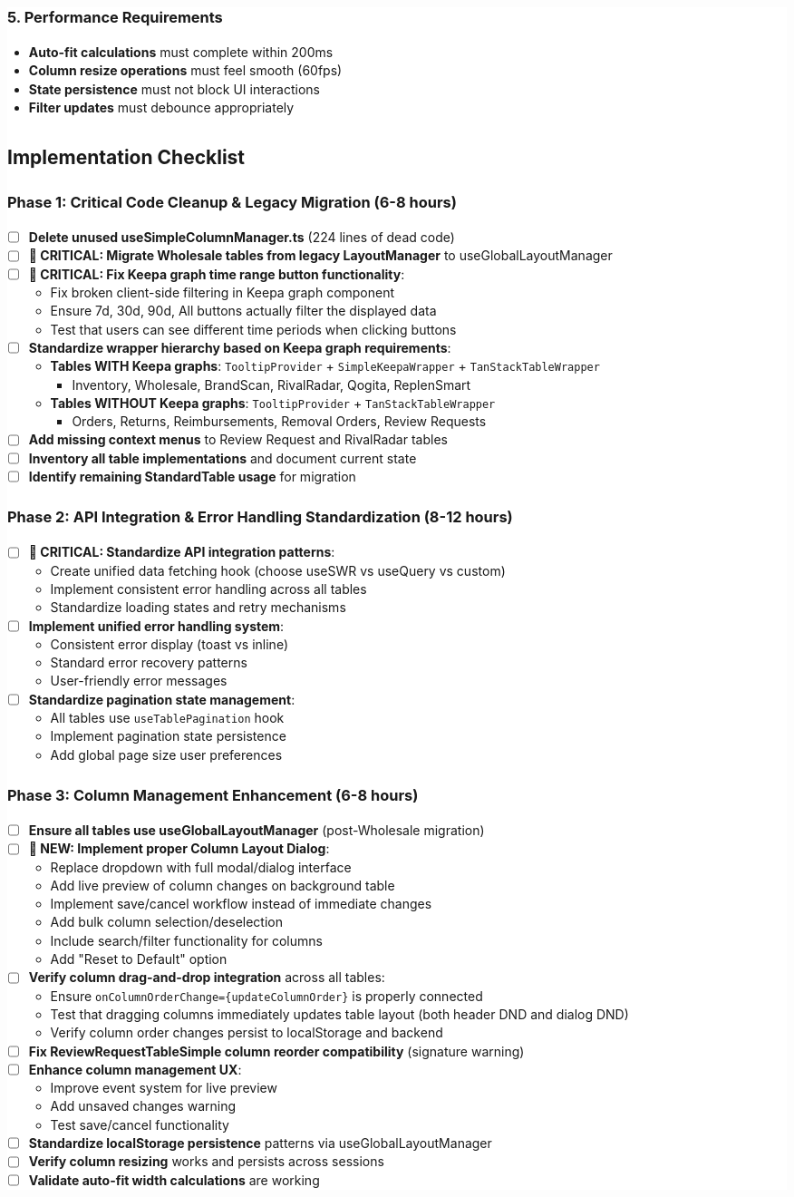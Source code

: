 ### 5. Performance Requirements
- **Auto-fit calculations** must complete within 200ms
- **Column resize operations** must feel smooth (60fps)
- **State persistence** must not block UI interactions
- **Filter updates** must debounce appropriately

## Implementation Checklist

### Phase 1: Critical Code Cleanup & Legacy Migration (6-8 hours)
- [ ] **Delete unused useSimpleColumnManager.ts** (224 lines of dead code)
- [ ] **🚨 CRITICAL: Migrate Wholesale tables from legacy LayoutManager** to useGlobalLayoutManager
- [ ] **🚨 CRITICAL: Fix Keepa graph time range button functionality**:
  - Fix broken client-side filtering in Keepa graph component
  - Ensure 7d, 30d, 90d, All buttons actually filter the displayed data
  - Test that users can see different time periods when clicking buttons
- [ ] **Standardize wrapper hierarchy based on Keepa graph requirements**:
  - **Tables WITH Keepa graphs**: `TooltipProvider` + `SimpleKeepaWrapper` + `TanStackTableWrapper`
    - Inventory, Wholesale, BrandScan, RivalRadar, Qogita, ReplenSmart
  - **Tables WITHOUT Keepa graphs**: `TooltipProvider` + `TanStackTableWrapper`  
    - Orders, Returns, Reimbursements, Removal Orders, Review Requests
- [ ] **Add missing context menus** to Review Request and RivalRadar tables
- [ ] **Inventory all table implementations** and document current state
- [ ] **Identify remaining StandardTable usage** for migration

### Phase 2: API Integration & Error Handling Standardization (8-12 hours)
- [ ] **🚨 CRITICAL: Standardize API integration patterns**:
  - Create unified data fetching hook (choose useSWR vs useQuery vs custom)
  - Implement consistent error handling across all tables
  - Standardize loading states and retry mechanisms
- [ ] **Implement unified error handling system**:
  - Consistent error display (toast vs inline)
  - Standard error recovery patterns
  - User-friendly error messages
- [ ] **Standardize pagination state management**:
  - All tables use `useTablePagination` hook
  - Implement pagination state persistence
  - Add global page size user preferences

### Phase 3: Column Management Enhancement (6-8 hours)
- [ ] **Ensure all tables use useGlobalLayoutManager** (post-Wholesale migration)
- [ ] **🚨 NEW: Implement proper Column Layout Dialog**:
  - Replace dropdown with full modal/dialog interface
  - Add live preview of column changes on background table
  - Implement save/cancel workflow instead of immediate changes
  - Add bulk column selection/deselection
  - Include search/filter functionality for columns
  - Add "Reset to Default" option
- [ ] **Verify column drag-and-drop integration** across all tables:
  - Ensure `onColumnOrderChange={updateColumnOrder}` is properly connected
  - Test that dragging columns immediately updates table layout (both header DND and dialog DND)
  - Verify column order changes persist to localStorage and backend
- [ ] **Fix ReviewRequestTableSimple column reorder compatibility** (signature warning)
- [ ] **Enhance column management UX**:
  - Improve event system for live preview
  - Add unsaved changes warning
  - Test save/cancel functionality
- [ ] **Standardize localStorage persistence** patterns via useGlobalLayoutManager
- [ ] **Verify column resizing** works and persists across sessions
- [ ] **Validate auto-fit width calculations** are working